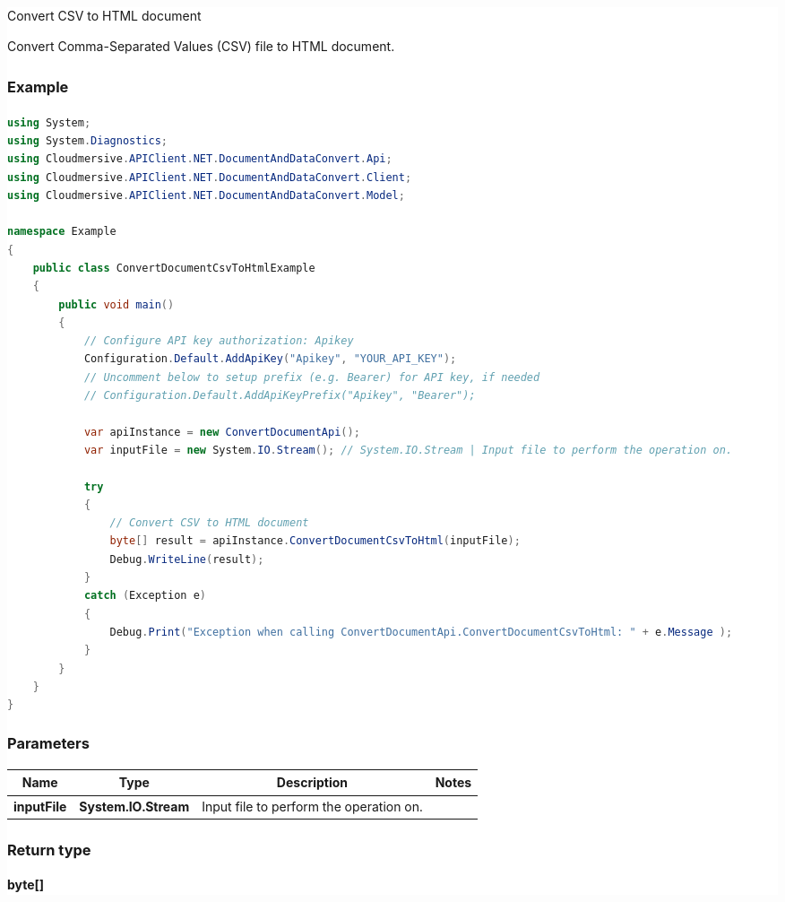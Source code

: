 Convert CSV to HTML document

Convert Comma-Separated Values (CSV) file to HTML document.

### Example
```csharp
using System;
using System.Diagnostics;
using Cloudmersive.APIClient.NET.DocumentAndDataConvert.Api;
using Cloudmersive.APIClient.NET.DocumentAndDataConvert.Client;
using Cloudmersive.APIClient.NET.DocumentAndDataConvert.Model;

namespace Example
{
    public class ConvertDocumentCsvToHtmlExample
    {
        public void main()
        {
            // Configure API key authorization: Apikey
            Configuration.Default.AddApiKey("Apikey", "YOUR_API_KEY");
            // Uncomment below to setup prefix (e.g. Bearer) for API key, if needed
            // Configuration.Default.AddApiKeyPrefix("Apikey", "Bearer");

            var apiInstance = new ConvertDocumentApi();
            var inputFile = new System.IO.Stream(); // System.IO.Stream | Input file to perform the operation on.

            try
            {
                // Convert CSV to HTML document
                byte[] result = apiInstance.ConvertDocumentCsvToHtml(inputFile);
                Debug.WriteLine(result);
            }
            catch (Exception e)
            {
                Debug.Print("Exception when calling ConvertDocumentApi.ConvertDocumentCsvToHtml: " + e.Message );
            }
        }
    }
}
```

### Parameters

Name | Type | Description  | Notes
------------- | ------------- | ------------- | -------------
 **inputFile** | **System.IO.Stream**| Input file to perform the operation on. | 

### Return type

**byte[]**
